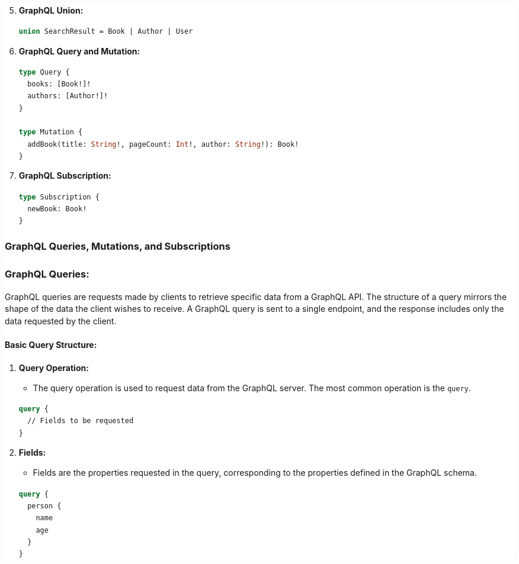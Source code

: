 5. **GraphQL Union:**

   ```graphql
   union SearchResult = Book | Author | User
   ```

6. **GraphQL Query and Mutation:**

   ```graphql
   type Query {
     books: [Book!]!
     authors: [Author!]!
   }

   type Mutation {
     addBook(title: String!, pageCount: Int!, author: String!): Book!
   }
   ```
7. **GraphQL Subscription:**

   ```graphql
   type Subscription {
     newBook: Book!
   }
   ```

### GraphQL Queries, Mutations, and Subscriptions

### GraphQL Queries:

GraphQL queries are requests made by clients to retrieve specific data from a GraphQL API. The structure of a query mirrors the shape of the data the client wishes to receive. A GraphQL query is sent to a single endpoint, and the response includes only the data requested by the client.

#### Basic Query Structure:

1. **Query Operation:**
   - The query operation is used to request data from the GraphQL server. The most common operation is the `query`.

   ```graphql
   query {
     // Fields to be requested
   }
   ```

2. **Fields:**
   - Fields are the properties requested in the query, corresponding to the properties defined in the GraphQL schema.

   ```graphql
   query {
     person {
       name
       age
     }
   }
   ```
